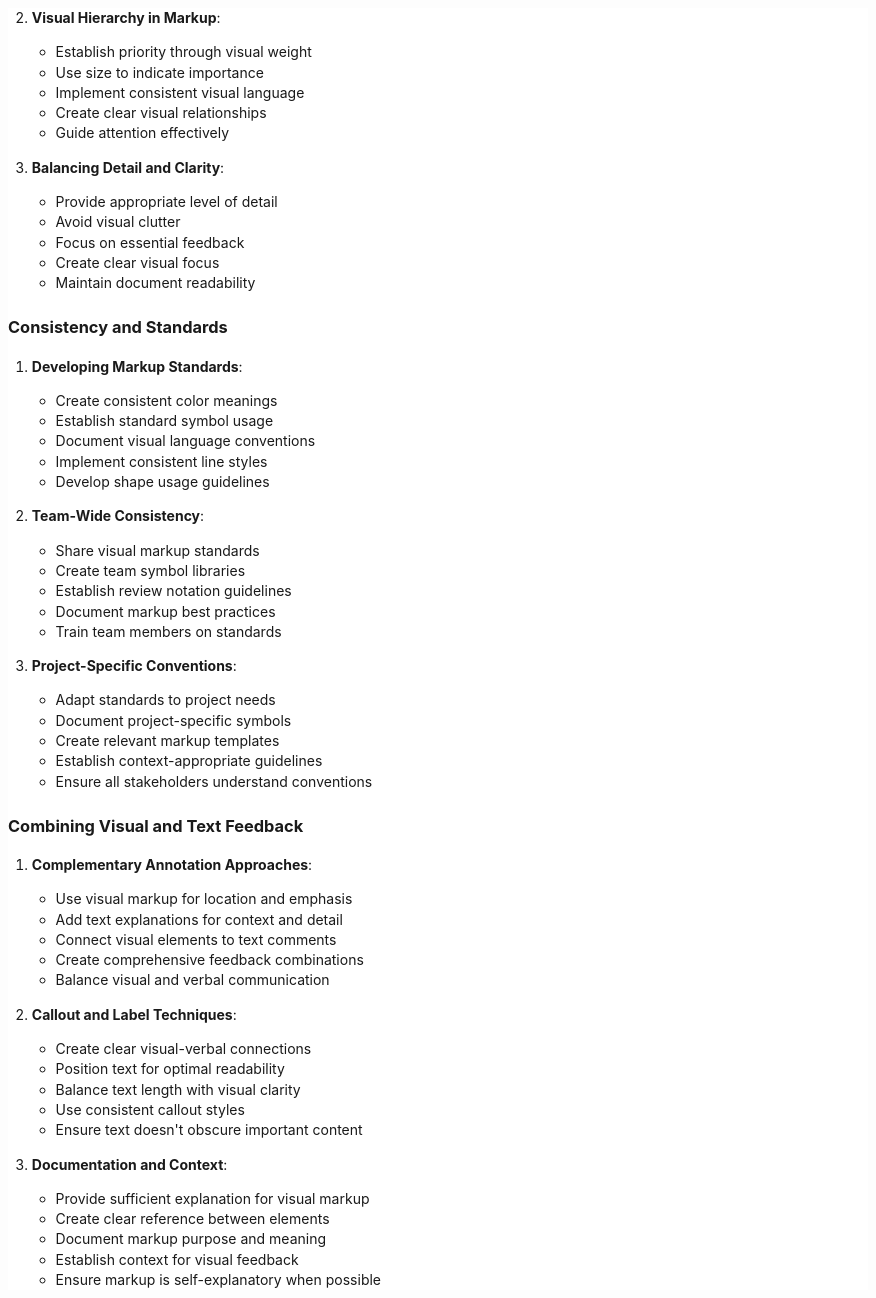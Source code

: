 2. **Visual Hierarchy in Markup**:
   - Establish priority through visual weight
   - Use size to indicate importance
   - Implement consistent visual language
   - Create clear visual relationships
   - Guide attention effectively

3. **Balancing Detail and Clarity**:
   - Provide appropriate level of detail
   - Avoid visual clutter
   - Focus on essential feedback
   - Create clear visual focus
   - Maintain document readability

### Consistency and Standards

1. **Developing Markup Standards**:
   - Create consistent color meanings
   - Establish standard symbol usage
   - Document visual language conventions
   - Implement consistent line styles
   - Develop shape usage guidelines

2. **Team-Wide Consistency**:
   - Share visual markup standards
   - Create team symbol libraries
   - Establish review notation guidelines
   - Document markup best practices
   - Train team members on standards

3. **Project-Specific Conventions**:
   - Adapt standards to project needs
   - Document project-specific symbols
   - Create relevant markup templates
   - Establish context-appropriate guidelines
   - Ensure all stakeholders understand conventions

### Combining Visual and Text Feedback

1. **Complementary Annotation Approaches**:
   - Use visual markup for location and emphasis
   - Add text explanations for context and detail
   - Connect visual elements to text comments
   - Create comprehensive feedback combinations
   - Balance visual and verbal communication

2. **Callout and Label Techniques**:
   - Create clear visual-verbal connections
   - Position text for optimal readability
   - Balance text length with visual clarity
   - Use consistent callout styles
   - Ensure text doesn't obscure important content

3. **Documentation and Context**:
   - Provide sufficient explanation for visual markup
   - Create clear reference between elements
   - Document markup purpose and meaning
   - Establish context for visual feedback
   - Ensure markup is self-explanatory when possible
